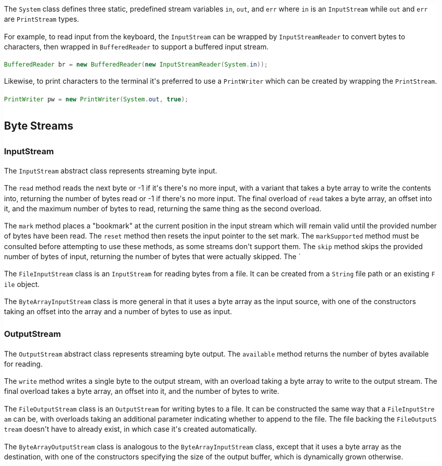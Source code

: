 The `System` class defines three static, predefined stream variables `in`, `out`, and `err` where `in` is an `InputStream` while `out` and `err` are `PrintStream` types.

For example, to read input from the keyboard, the `InputStream` can be wrapped by `InputStreamReader` to convert bytes to characters, then wrapped in `BufferedReader` to support a buffered input stream.

``` java
BufferedReader br = new BufferedReader(new InputStreamReader(System.in));
```

Likewise, to print characters to the terminal it's preferred to use a `PrintWriter` which can be created by wrapping the `PrintStream`.

``` java
PrintWriter pw = new PrintWriter(System.out, true);
```

## Byte Streams

### InputStream

The `InputStream` abstract class represents streaming byte input.

The `read` method reads the next byte or -1 if it's there's no more input, with a variant that takes a byte array to write the contents into, returning the number of bytes read or -1 if there's no more input. The final overload of `read` takes a byte array, an offset into it, and the maximum number of bytes to read, returning the same thing as the second overload.

The `mark` method places a "bookmark" at the current position in the input stream which will remain valid until the provided number of bytes have been read. The `reset` method then resets the input pointer to the set mark. The `markSupported` method must be consulted before attempting to use these methods, as some streams don't support them. The `skip` method skips the provided number of bytes of input, returning the number of bytes that were actually skipped. The `

The `FileInputStream` class is an `InputStream` for reading bytes from a file. It can be created from a `String` file path or an existing `File` object.

The `ByteArrayInputStream` class is more general in that it uses a byte array as the input source, with one of the constructors taking an offset into the array and a number of bytes to use as input.

### OutputStream

The `OutputStream` abstract class represents streaming byte output. The `available` method returns the number of bytes available for reading.

The `write` method writes a single byte to the output stream, with an overload taking a byte array to write to the output stream. The final overload takes a byte array, an offset into it, and the number of bytes to write.

The `FileOutputStream` class is an `OutputStream` for writing bytes to a file. It can be constructed the same way that a `FileInputStream` can be, with overloads taking an additional parameter indicating whether to append to the file. The file backing the `FileOutputStream` doesn't have to already exist, in which case it's created automatically.

The `ByteArrayOutputStream` class is analogous to the `ByteArrayInputStream` class, except that it uses a byte array as the destination, with one of the constructors specifying the size of the output buffer, which is dynamically grown otherwise.
